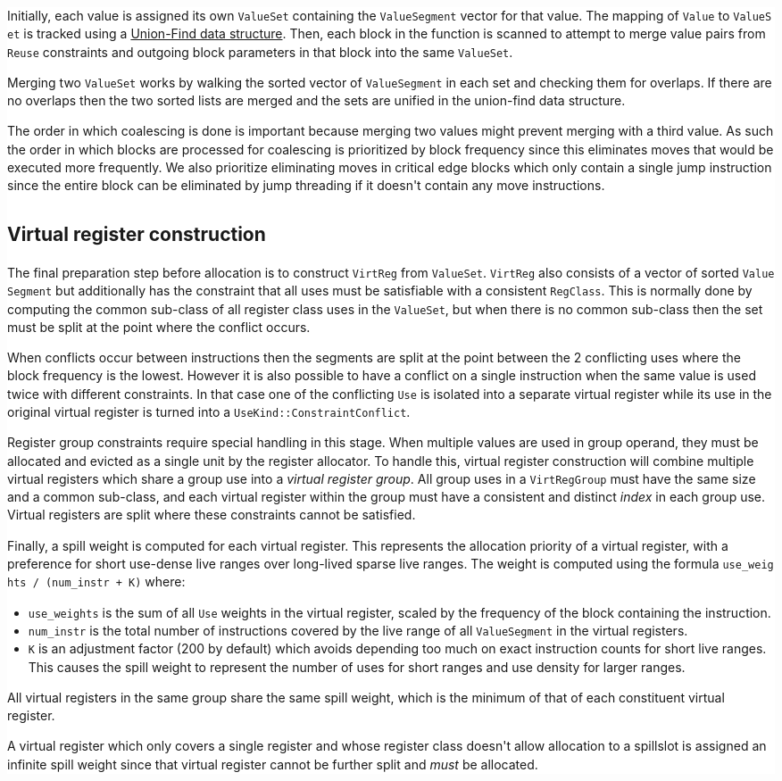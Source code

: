 Initially, each value is assigned its own `ValueSet` containing the `ValueSegment` vector for that value. The mapping of `Value` to `ValueSet` is tracked using a [Union-Find data structure]. Then, each block in the function is scanned to attempt to merge value pairs from `Reuse` constraints and outgoing block parameters in that block into the same `ValueSet`.

Merging two `ValueSet` works by walking the sorted vector of `ValueSegment` in each set and checking them for overlaps. If there are no overlaps then the two sorted lists are merged and the sets are unified in the union-find data structure.

The order in which coalescing is done is important because merging two values might prevent merging with a third value. As such the order in which blocks are processed for coalescing is prioritized by block frequency since this eliminates moves that would be executed more frequently. We also prioritize eliminating moves in critical edge blocks which only contain a single jump instruction since the entire block can be eliminated by jump threading if it doesn't contain any move instructions.

[Union-Find data structure]: https://en.wikipedia.org/wiki/Disjoint-set_data_structure

## Virtual register construction

The final preparation step before allocation is to construct `VirtReg` from `ValueSet`. `VirtReg` also consists of a vector of sorted `ValueSegment` but additionally has the constraint that all uses must be satisfiable with a consistent `RegClass`. This is normally done by computing the common sub-class of all register class uses in the `ValueSet`, but when there is no common sub-class then the set must be split at the point where the conflict occurs.

When conflicts occur between instructions then the segments are split at the point between the 2 conflicting uses where the block frequency is the lowest. However it is also possible to have a conflict on a single instruction when the same value is used twice with different constraints. In that case one of the conflicting `Use` is isolated into a separate virtual register while its use in the original virtual register is turned into a `UseKind::ConstraintConflict`.

Register group constraints require special handling in this stage. When multiple values are used in group operand, they must be allocated and evicted as a single unit by the register allocator. To handle this, virtual register construction will combine multiple virtual registers which share a group use into a *virtual register group*. All group uses in a `VirtRegGroup` must have the same size and a common sub-class, and each virtual register within the group must have a consistent and distinct *index* in each group use. Virtual registers are split where these constraints cannot be satisfied.

Finally, a spill weight is computed for each virtual register. This represents the allocation priority of a virtual register, with a preference for short use-dense live ranges over long-lived sparse live ranges. The weight is computed using the formula `use_weights / (num_instr + K)` where:
- `use_weights` is the sum of all `Use` weights in the virtual register, scaled by the frequency of the block containing the instruction.
- `num_instr` is the total number of instructions covered by the live range of all `ValueSegment` in the virtual registers.
- `K` is an adjustment factor (200 by default) which avoids depending too much on exact instruction counts for short live ranges. This causes the spill weight to represent the number of uses for short ranges and use density for larger ranges.

All virtual registers in the same group share the same spill weight, which is the minimum of that of each constituent virtual register.

A virtual register which only covers a single register and whose register class doesn't allow allocation to a spillslot is assigned an infinite spill weight since that virtual register cannot be further split and *must* be allocated.


[Greedy Register Allocator]: https://blog.llvm.org/2011/09/greedy-register-allocation-in-llvm-30.html